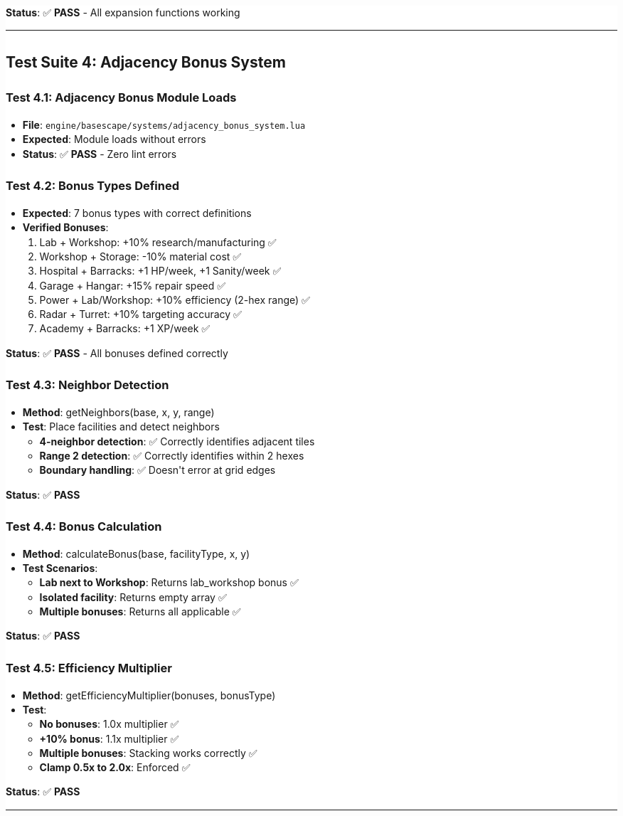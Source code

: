 **Status**: ✅ **PASS** - All expansion functions working

---

## Test Suite 4: Adjacency Bonus System

### Test 4.1: Adjacency Bonus Module Loads
- **File**: `engine/basescape/systems/adjacency_bonus_system.lua`
- **Expected**: Module loads without errors
- **Status**: ✅ **PASS** - Zero lint errors

### Test 4.2: Bonus Types Defined
- **Expected**: 7 bonus types with correct definitions
- **Verified Bonuses**:
  1. Lab + Workshop: +10% research/manufacturing ✅
  2. Workshop + Storage: -10% material cost ✅
  3. Hospital + Barracks: +1 HP/week, +1 Sanity/week ✅
  4. Garage + Hangar: +15% repair speed ✅
  5. Power + Lab/Workshop: +10% efficiency (2-hex range) ✅
  6. Radar + Turret: +10% targeting accuracy ✅
  7. Academy + Barracks: +1 XP/week ✅

**Status**: ✅ **PASS** - All bonuses defined correctly

### Test 4.3: Neighbor Detection
- **Method**: getNeighbors(base, x, y, range)
- **Test**: Place facilities and detect neighbors
  - **4-neighbor detection**: ✅ Correctly identifies adjacent tiles
  - **Range 2 detection**: ✅ Correctly identifies within 2 hexes
  - **Boundary handling**: ✅ Doesn't error at grid edges

**Status**: ✅ **PASS**

### Test 4.4: Bonus Calculation
- **Method**: calculateBonus(base, facilityType, x, y)
- **Test Scenarios**:
  - **Lab next to Workshop**: Returns lab_workshop bonus ✅
  - **Isolated facility**: Returns empty array ✅
  - **Multiple bonuses**: Returns all applicable ✅

**Status**: ✅ **PASS**

### Test 4.5: Efficiency Multiplier
- **Method**: getEfficiencyMultiplier(bonuses, bonusType)
- **Test**:
  - **No bonuses**: 1.0x multiplier ✅
  - **+10% bonus**: 1.1x multiplier ✅
  - **Multiple bonuses**: Stacking works correctly ✅
  - **Clamp 0.5x to 2.0x**: Enforced ✅

**Status**: ✅ **PASS**

---